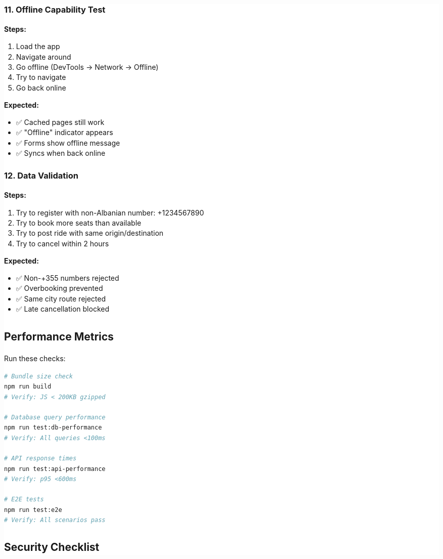 ### 11. Offline Capability Test

**Steps:**
1. Load the app
2. Navigate around
3. Go offline (DevTools → Network → Offline)
4. Try to navigate
5. Go back online

**Expected:**
- ✅ Cached pages still work
- ✅ "Offline" indicator appears
- ✅ Forms show offline message
- ✅ Syncs when back online

### 12. Data Validation

**Steps:**
1. Try to register with non-Albanian number: +1234567890
2. Try to book more seats than available
3. Try to post ride with same origin/destination
4. Try to cancel within 2 hours

**Expected:**
- ✅ Non-+355 numbers rejected
- ✅ Overbooking prevented
- ✅ Same city route rejected
- ✅ Late cancellation blocked

## Performance Metrics

Run these checks:

```bash
# Bundle size check
npm run build
# Verify: JS < 200KB gzipped

# Database query performance
npm run test:db-performance
# Verify: All queries <100ms

# API response times
npm run test:api-performance
# Verify: p95 <600ms

# E2E tests
npm run test:e2e
# Verify: All scenarios pass
```

## Security Checklist
